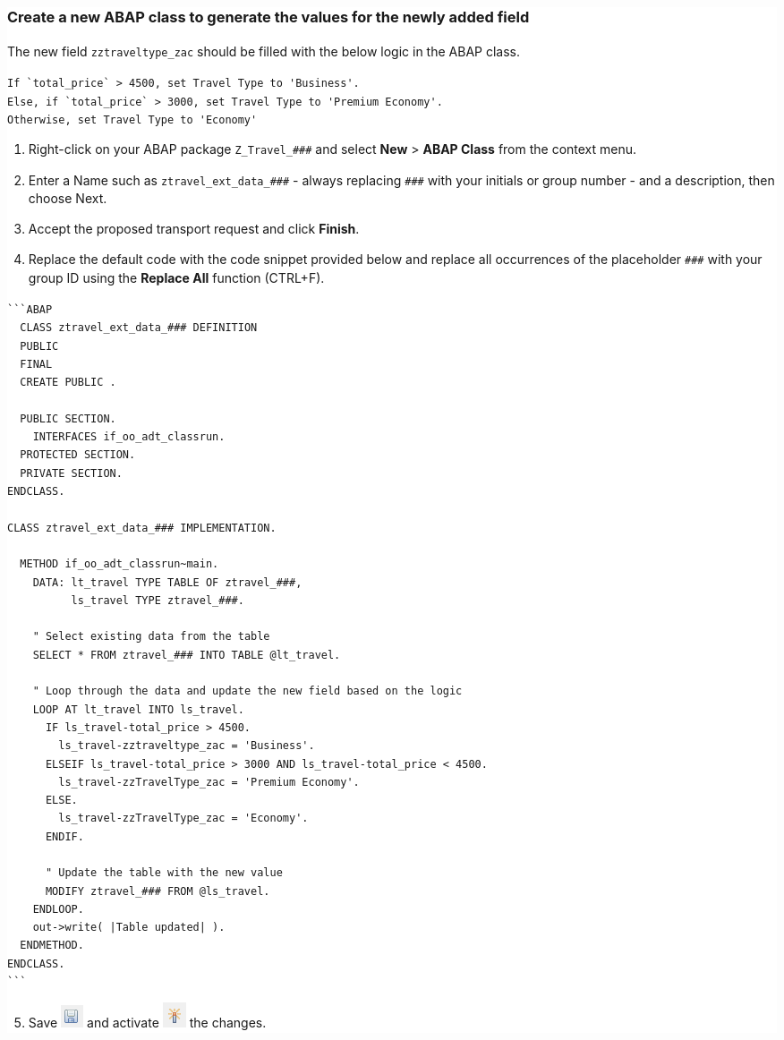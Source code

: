 
### Create a new ABAP class to generate the values for the newly added field 

The new field `zztraveltype_zac` should be filled with the below logic in the ABAP class.

    If `total_price` > 4500, set Travel Type to 'Business'.
    Else, if `total_price` > 3000, set Travel Type to 'Premium Economy'.
    Otherwise, set Travel Type to 'Economy'

  1. Right-click on your ABAP package `Z_Travel_###` and select **New** > **ABAP Class** from the context menu.
 
  2. Enter a Name such as `ztravel_ext_data_###` - always replacing `###` with your initials or group number - and a description, then choose Next.
          
  3. Accept the proposed transport request and click **Finish**.
 
  4. Replace the default code with the code snippet provided below and replace all occurrences of the placeholder `###` with your group ID using the **Replace All** function (CTRL+F). 

    ```ABAP
      CLASS ztravel_ext_data_### DEFINITION
      PUBLIC
      FINAL
      CREATE PUBLIC .

      PUBLIC SECTION.
        INTERFACES if_oo_adt_classrun.
      PROTECTED SECTION.
      PRIVATE SECTION.
    ENDCLASS.

    CLASS ztravel_ext_data_### IMPLEMENTATION.

      METHOD if_oo_adt_classrun~main.
        DATA: lt_travel TYPE TABLE OF ztravel_###,
              ls_travel TYPE ztravel_###.

        " Select existing data from the table
        SELECT * FROM ztravel_### INTO TABLE @lt_travel.

        " Loop through the data and update the new field based on the logic
        LOOP AT lt_travel INTO ls_travel.
          IF ls_travel-total_price > 4500.
            ls_travel-zztraveltype_zac = 'Business'.
          ELSEIF ls_travel-total_price > 3000 AND ls_travel-total_price < 4500.
            ls_travel-zzTravelType_zac = 'Premium Economy'.
          ELSE.
            ls_travel-zzTravelType_zac = 'Economy'.
          ENDIF.

          " Update the table with the new value
          MODIFY ztravel_### FROM @ls_travel.
        ENDLOOP.
        out->write( |Table updated| ).
      ENDMETHOD.
    ENDCLASS.
    ```
  5. Save ![save icon](save.png) and activate ![activate icon](activate.png) the changes.
 